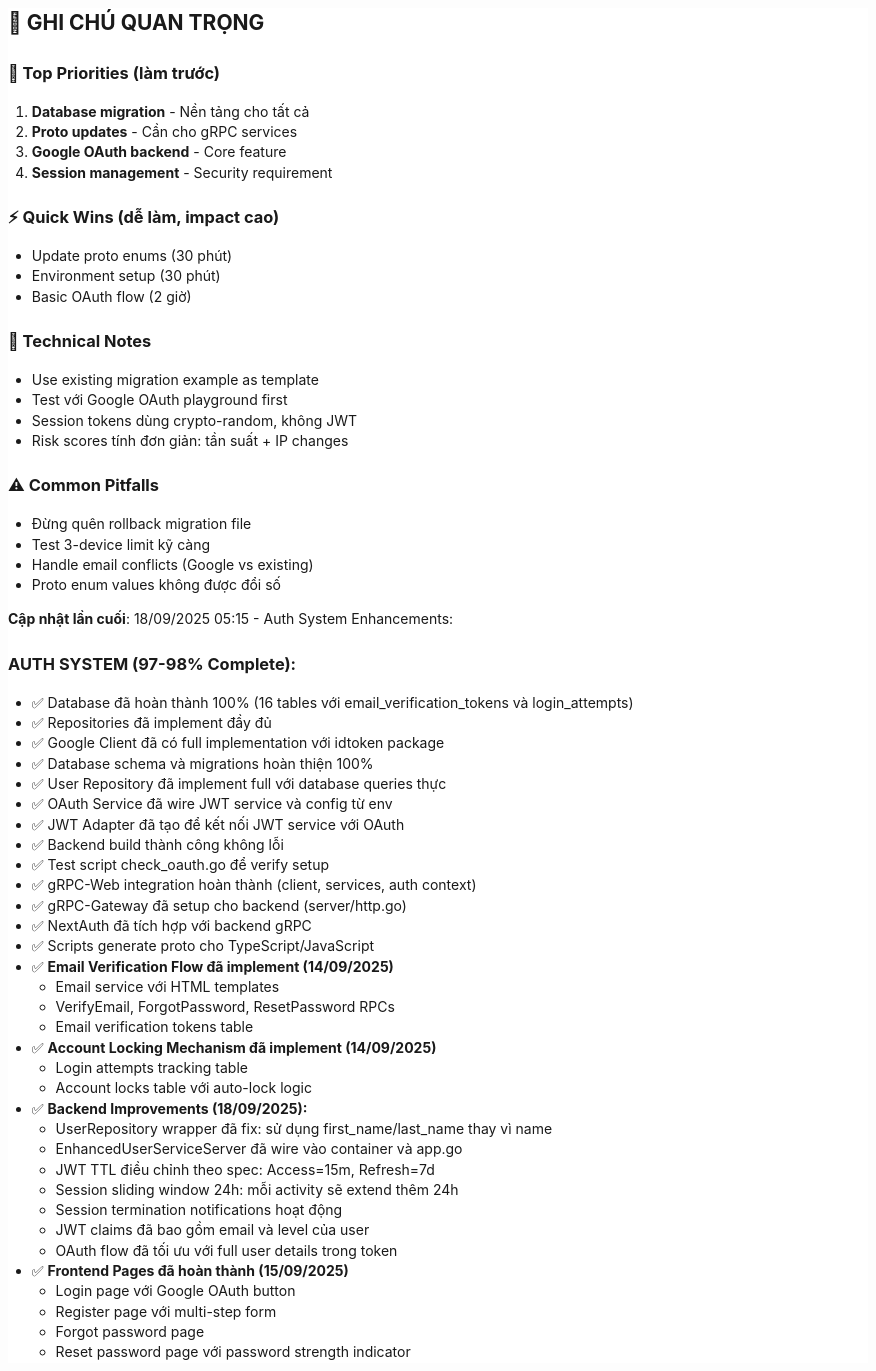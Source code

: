 
## 📝 GHI CHÚ QUAN TRỌNG

### 🎯 Top Priorities (làm trước)
1. **Database migration** - Nền tảng cho tất cả
2. **Proto updates** - Cần cho gRPC services  
3. **Google OAuth backend** - Core feature
4. **Session management** - Security requirement

### ⚡ Quick Wins (dễ làm, impact cao)
- Update proto enums (30 phút)
- Environment setup (30 phút)
- Basic OAuth flow (2 giờ)

### 🔧 Technical Notes
- Use existing migration example as template
- Test với Google OAuth playground first
- Session tokens dùng crypto-random, không JWT
- Risk scores tính đơn giản: tần suất + IP changes

### ⚠️ Common Pitfalls
- Đừng quên rollback migration file
- Test 3-device limit kỹ càng
- Handle email conflicts (Google vs existing)
- Proto enum values không được đổi số

**Cập nhật lần cuối**: 18/09/2025 05:15 - Auth System Enhancements:

### AUTH SYSTEM (97-98% Complete):
- ✅ Database đã hoàn thành 100% (16 tables với email_verification_tokens và login_attempts)
- ✅ Repositories đã implement đầy đủ
- ✅ Google Client đã có full implementation với idtoken package
- ✅ Database schema và migrations hoàn thiện 100%
- ✅ User Repository đã implement full với database queries thực
- ✅ OAuth Service đã wire JWT service và config từ env
- ✅ JWT Adapter đã tạo để kết nối JWT service với OAuth
- ✅ Backend build thành công không lỗi
- ✅ Test script check_oauth.go để verify setup
- ✅ gRPC-Web integration hoàn thành (client, services, auth context)
- ✅ gRPC-Gateway đã setup cho backend (server/http.go)
- ✅ NextAuth đã tích hợp với backend gRPC
- ✅ Scripts generate proto cho TypeScript/JavaScript
- ✅ **Email Verification Flow đã implement (14/09/2025)**
  - Email service với HTML templates
  - VerifyEmail, ForgotPassword, ResetPassword RPCs
  - Email verification tokens table
- ✅ **Account Locking Mechanism đã implement (14/09/2025)**
  - Login attempts tracking table
  - Account locks table với auto-lock logic
- ✅ **Backend Improvements (18/09/2025):**
  - UserRepository wrapper đã fix: sử dụng first_name/last_name thay vì name
  - EnhancedUserServiceServer đã wire vào container và app.go
  - JWT TTL điều chỉnh theo spec: Access=15m, Refresh=7d
  - Session sliding window 24h: mỗi activity sẽ extend thêm 24h
  - Session termination notifications hoạt động
  - JWT claims đã bao gồm email và level của user
  - OAuth flow đã tối ưu với full user details trong token
- ✅ **Frontend Pages đã hoàn thành (15/09/2025)**
  - Login page với Google OAuth button
  - Register page với multi-step form
  - Forgot password page
  - Reset password page với password strength indicator